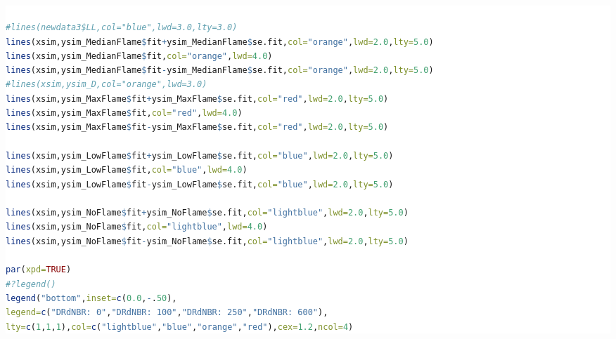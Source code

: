``` r

#lines(newdata3$LL,col="blue",lwd=3.0,lty=3.0)
lines(xsim,ysim_MedianFlame$fit+ysim_MedianFlame$se.fit,col="orange",lwd=2.0,lty=5.0)
lines(xsim,ysim_MedianFlame$fit,col="orange",lwd=4.0)
lines(xsim,ysim_MedianFlame$fit-ysim_MedianFlame$se.fit,col="orange",lwd=2.0,lty=5.0)
#lines(xsim,ysim_D,col="orange",lwd=3.0)
lines(xsim,ysim_MaxFlame$fit+ysim_MaxFlame$se.fit,col="red",lwd=2.0,lty=5.0)
lines(xsim,ysim_MaxFlame$fit,col="red",lwd=4.0)
lines(xsim,ysim_MaxFlame$fit-ysim_MaxFlame$se.fit,col="red",lwd=2.0,lty=5.0)

lines(xsim,ysim_LowFlame$fit+ysim_LowFlame$se.fit,col="blue",lwd=2.0,lty=5.0)
lines(xsim,ysim_LowFlame$fit,col="blue",lwd=4.0)
lines(xsim,ysim_LowFlame$fit-ysim_LowFlame$se.fit,col="blue",lwd=2.0,lty=5.0)

lines(xsim,ysim_NoFlame$fit+ysim_NoFlame$se.fit,col="lightblue",lwd=2.0,lty=5.0)
lines(xsim,ysim_NoFlame$fit,col="lightblue",lwd=4.0)
lines(xsim,ysim_NoFlame$fit-ysim_NoFlame$se.fit,col="lightblue",lwd=2.0,lty=5.0)

par(xpd=TRUE)
#?legend()
legend("bottom",inset=c(0.0,-.50),
legend=c("DRdNBR: 0","DRdNBR: 100","DRdNBR: 250","DRdNBR: 600"),
lty=c(1,1,1),col=c("lightblue","blue","orange","red"),cex=1.2,ncol=4) 
```
